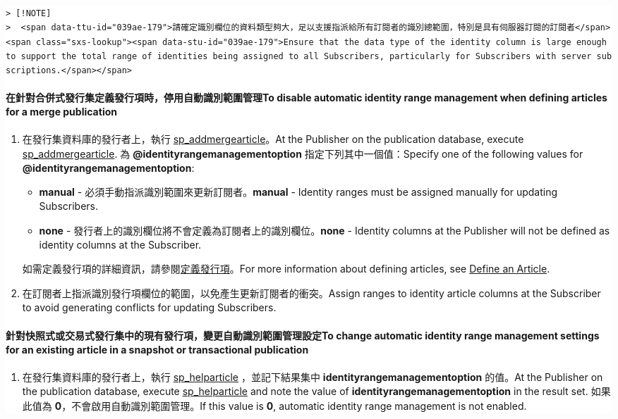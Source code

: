     > [!NOTE]  
    >  <span data-ttu-id="039ae-179">請確定識別欄位的資料類型夠大，足以支援指派給所有訂閱者的識別總範圍，特別是具有伺服器訂閱的訂閱者</span><span class="sxs-lookup"><span data-stu-id="039ae-179">Ensure that the data type of the identity column is large enough to support the total range of identities being assigned to all Subscribers, particularly for Subscribers with server subscriptions.</span></span>  
  
#### <a name="to-disable-automatic-identity-range-management-when-defining-articles-for-a-merge-publication"></a><span data-ttu-id="039ae-180">在針對合併式發行集定義發行項時，停用自動識別範圍管理</span><span class="sxs-lookup"><span data-stu-id="039ae-180">To disable automatic identity range management when defining articles for a merge publication</span></span>  
  
1.  <span data-ttu-id="039ae-181">在發行集資料庫的發行者上，執行 [sp_addmergearticle](/sql/relational-databases/system-stored-procedures/sp-addmergearticle-transact-sql)。</span><span class="sxs-lookup"><span data-stu-id="039ae-181">At the Publisher on the publication database, execute [sp_addmergearticle](/sql/relational-databases/system-stored-procedures/sp-addmergearticle-transact-sql).</span></span> <span data-ttu-id="039ae-182">為 **\@identityrangemanagementoption** 指定下列其中一個值：</span><span class="sxs-lookup"><span data-stu-id="039ae-182">Specify one of the following values for **\@identityrangemanagementoption**:</span></span>  
  
    -   <span data-ttu-id="039ae-183">**manual** - 必須手動指派識別範圍來更新訂閱者。</span><span class="sxs-lookup"><span data-stu-id="039ae-183">**manual** - Identity ranges must be assigned manually for updating Subscribers.</span></span>  
  
    -   <span data-ttu-id="039ae-184">**none** - 發行者上的識別欄位將不會定義為訂閱者上的識別欄位。</span><span class="sxs-lookup"><span data-stu-id="039ae-184">**none** - Identity columns at the Publisher will not be defined as identity columns at the Subscriber.</span></span>  
  
     <span data-ttu-id="039ae-185">如需定義發行項的詳細資訊，請參閱[定義發行項](define-an-article.md)。</span><span class="sxs-lookup"><span data-stu-id="039ae-185">For more information about defining articles, see [Define an Article](define-an-article.md).</span></span>  
  
2.  <span data-ttu-id="039ae-186">在訂閱者上指派識別發行項欄位的範圍，以免產生更新訂閱者的衝突。</span><span class="sxs-lookup"><span data-stu-id="039ae-186">Assign ranges to identity article columns at the Subscriber to avoid generating conflicts for updating Subscribers.</span></span>  
  
#### <a name="to-change-automatic-identity-range-management-settings-for-an-existing-article-in-a-snapshot-or-transactional-publication"></a><span data-ttu-id="039ae-187">針對快照式或交易式發行集中的現有發行項，變更自動識別範圍管理設定</span><span class="sxs-lookup"><span data-stu-id="039ae-187">To change automatic identity range management settings for an existing article in a snapshot or transactional publication</span></span>  
  
1.  <span data-ttu-id="039ae-188">在發行集資料庫的發行者上，執行 [sp_helparticle](/sql/relational-databases/system-stored-procedures/sp-helparticle-transact-sql) ，並記下結果集中 **identityrangemanagementoption** 的值。</span><span class="sxs-lookup"><span data-stu-id="039ae-188">At the Publisher on the publication database, execute [sp_helparticle](/sql/relational-databases/system-stored-procedures/sp-helparticle-transact-sql) and note the value of **identityrangemanagementoption** in the result set.</span></span> <span data-ttu-id="039ae-189">如果此值為 **0**，不會啟用自動識別範圍管理。</span><span class="sxs-lookup"><span data-stu-id="039ae-189">If this value is **0**, automatic identity range management is not enabled.</span></span>  
  
